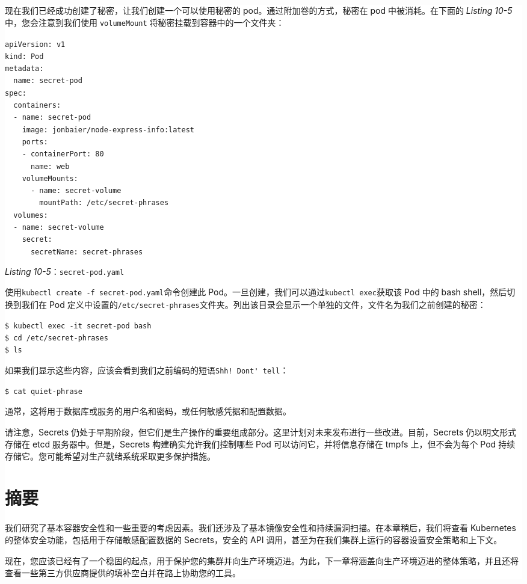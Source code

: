 现在我们已经成功创建了秘密，让我们创建一个可以使用秘密的 pod。通过附加卷的方式，秘密在 pod 中被消耗。在下面的 *Listing 10-5* 中，您会注意到我们使用 `volumeMount` 将秘密挂载到容器中的一个文件夹：

```
apiVersion: v1
kind: Pod
metadata:
  name: secret-pod
spec:
  containers:
  - name: secret-pod
    image: jonbaier/node-express-info:latest
    ports:
    - containerPort: 80
      name: web
    volumeMounts:
      - name: secret-volume
        mountPath: /etc/secret-phrases
  volumes:
  - name: secret-volume
    secret:
      secretName: secret-phrases

```

*Listing 10-5*：`secret-pod.yaml`

使用`kubectl create -f secret-pod.yaml`命令创建此 Pod。一旦创建，我们可以通过`kubectl exec`获取该 Pod 中的 bash shell，然后切换到我们在 Pod 定义中设置的`/etc/secret-phrases`文件夹。列出该目录会显示一个单独的文件，文件名为我们之前创建的秘密：

```
$ kubectl exec -it secret-pod bash
$ cd /etc/secret-phrases
$ ls

```

如果我们显示这些内容，应该会看到我们之前编码的短语`Shh! Dont' tell`：

```
$ cat quiet-phrase

```

通常，这将用于数据库或服务的用户名和密码，或任何敏感凭据和配置数据。

请注意，Secrets 仍处于早期阶段，但它们是生产操作的重要组成部分。这里计划对未来发布进行一些改进。目前，Secrets 仍以明文形式存储在 etcd 服务器中。但是，Secrets 构建确实允许我们控制哪些 Pod 可以访问它，并将信息存储在 tmpfs 上，但不会为每个 Pod 持续存储它。您可能希望对生产就绪系统采取更多保护措施。

# 摘要

我们研究了基本容器安全性和一些重要的考虑因素。我们还涉及了基本镜像安全性和持续漏洞扫描。在本章稍后，我们将查看 Kubernetes 的整体安全功能，包括用于存储敏感配置数据的 Secrets，安全的 API 调用，甚至为在我们集群上运行的容器设置安全策略和上下文。

现在，您应该已经有了一个稳固的起点，用于保护您的集群并向生产环境迈进。为此，下一章将涵盖向生产环境迈进的整体策略，并且还将查看一些第三方供应商提供的填补空白并在路上协助您的工具。
